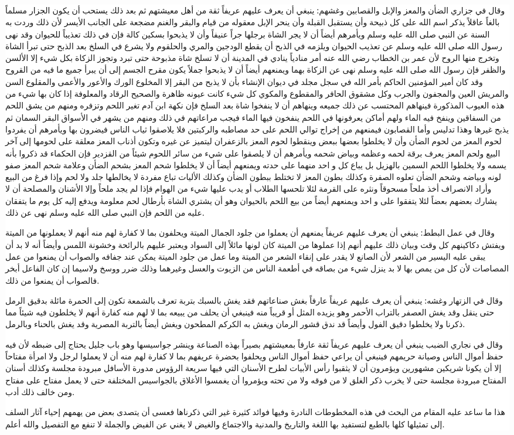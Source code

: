  وقال في جزاري الضأن والمعز والإبل والقصابين وغشهم: ينبغي أن يعرف عليهم عريفاً ثقة من أهل معيشتهم ثم بعد ذلك يستحب أن يكون الجزار مسلماً بالغاً عاقلاً يذكر اسم الله على كل ذبيحة وأن يستقبل القبلة وأن ينحر الإبل معقوله من قيام والبقر والغنم مضجعة على الجانب الأيسر لأن ذلك وردت به السنة عن النبي صلى الله عليه وسلم ويأمرهم أيضاً أن لا يجر الشاة برجلها جراً عنيفاً وأن لا يذبحوا بسكين كالة فإن في ذلك تعذيباً للحيوان وقد نهى رسول الله صلى الله عليه وسلم عن تعذيب الحيوان ويلزمه في الذبح أن يقطع الودجين والمري والحلقوم ولا يشرع في السلخ بعد الذبح حتى تبرأ الشاة وتخرج منها الروح لأن عمر بن الخطاب رضي الله عنه أمر منادياً ينادي في المدينة أن لا تسلخ شاة مذبوحة حتى تبرد وتجوز الزكاة بكل شيء إلا الألسن والظفر فإن رسول الله صلى الله عليه وسلم نهى عن الزكاة بهما ويمنعهم أيضاً أن لا يذبحوا جملاً يكون مقرح الجسم إلى أن يبرأ جميع ما فيه من القروح وقد كان أمير المؤمنين الحاكم بأمر الله في سجل مجلد في ديوان الإنشاء بأن لا يذبح من البقر إلا المخلوع الورك والأعور والأعمى والمقلوع السن والمريش العين والمجفون والجرب وكل مشقوق الحافر والمقطوع والمكوي كل شيء كانت عيونه ظاهرة والصحيح الرقاد والمعلوفة إذا كان بها شيء من هذه العيوب المذكورة   فينهاهم المحتسب عن ذلك جميعه وينهاهم أن لا ينفخوا شاة بعد السلخ فإن نكهة ابن آدم تغير اللحم وتزفره ومنهم من يشق اللحم من السفاقين وينفخ فيه الماء ولهم أماكن يعرفونها في اللحم ينفخون فيها الماء فيجب مراعاتهم   في ذلك ومنهم من يشهر في الأسواق البقر السمان ثم يذبح غيرها وهذا تدليس وأما القصابون فيمنعهم من إخراج توالي اللحم على حد مصاطبه والركبتين فلا يلاصقوا ثياب الناس فيضرون بها ويأمرهم أن يفردوا لحوم المعز من لحوم الضأن وأن لا يخلطوا بعضها ببعض وينقطوا لحوم المعز بالزعفران ليتميز عن غيره وتكون أذناب المعز معلقة على لحومها إلى آخر البيع ولحم المعز يعرف برقة لحمه وعظمه وبياض شحمه ويأمرهم أن لا يلصقوا على شيء من سائر اللحوم شيئاً من القزدير فإن الحكماء قد ذكروا بأنه يسمه ولا يخلطوا اللحم السمين بالهزيل بل يباع كل و  احد  منهما على حدته ويمنعهم أيضاً أن لا يخلطوا شحم المعز بشحم الضأن وعلامة شحم المعز صفو لونه وبياضه وشحم الضأن تعلوه الصفرة وكذلك بطون المعز لا تختلط ببطون الضأن وكذلك الأليات تباع مفردة لا يخالطها جلد ولا لحم وإذا فرغ من البيع وأراد الانصراف أخذ ملحاً مسحوقاً ونثره على القرمة لئلا تلحسها الطلاب أو يدب عليها شيء من الهوام فإذا لم يجد ملحاً وإلا الأشنان والمصلحة أن لا يشارك بعضهم بعضاً لئلا يتفقوا على و  احد  ويمنعهم أيضاً من بيع اللحم بالحيوان وهو أن يشتري الشاة بأرطال لحم معلومة ويدفع إليه كل يوم ما يتفقان عليه من اللحم فإن النبي صلى الله عليه وسلم نهى عن ذلك. 

 وقال في عمل البطط: ينبغي أن يعرف عليهم عريفاً يمنعهم أن يعملوا من جلود الجمال الميتة ويحلفون بما لا كفارة لهم منه أنهم لا يعملونها من الميتة ويفتش دكاكينهم كل وقت وبيان ذلك عليهم أنهم إذا عملوها من الميتة كان لونها مائلاً إلى السواد ويعتبر عليهم بالرائحة وخشونة اللمس وأيضاً أنه لا بد أن يبقى عليه اليسير من الشعر لأن الصانع لا يقدر على إنقاء الشعر من الميتة وما عمل من جلود الميتة يمكن عند جفافه والصواب أن يمنعوا من عمل المصاصات لأن كل من يمص بها لا بد ينزل شيء من بصاقه في أطعمة الناس من الزيوت والعسل وغيرهما وذلك ضرر ووسخ ولاسيما إن كان الفاعل أبخر فالصواب أن يمنعوا من ذلك. 

 وقال في الزتهار وغشه: ينبغي أن يعرف عليهم عريفاً عارفاً بغش صناعاتهم فقد يغش   بالسبك بتربة تعرف بالشمعة تكون إلى الحمرة مائلة بدقيق الرمل حتى ينقل وقد يغش العصفر بالتراب الأحمر وهو يزيده المثل أو قريباً منه فينبغي أن يحلف من يبيعه بما لا لهم منه كفارة أنهم لا يخلطون فيه شيئاً مما ذكرنا ولا يخلطوا دقيق الفول وأيضاً قد ندق قشور الرمان ويغش به الكركم المطحون ويغش أيضاً بالتربة المصرية وقد يغش بالحناء وبالرمل. 

 وقال في نجاري الضبب ينبغي أن يعرف عليهم عريفاً ثقة عارفاً بمعيشتهم بصيراً بهذه الصناعة وينشر جواسيسها وهو باب جليل يحتاج إلى ضبطه لأن فيه حفظ أموال الناس وصيانة حريمهم فينبغي أن يراعي حفظ أموال الناس ويحلفوا بحضرة عريفهم بما لا كفارة   لهم منه أن لا يعملوا لرجل ولا امرأة مفتاحاً إلا أن يكونا شريكين مشهورين ويؤمرون أن لا يثقبوا رأس الأبيات لطرح الأسنان التي فيها سريعة الرؤوس مدورة الأسافل مبرودة مجلسة وكذلك أسنان المفتاح مبرودة مجلسة حتى لا يخرب ذكر الغلق لا من فوقه ولا من تحته ويؤمروا أن يغمسوا الأغلاق بالجواسيس المختلفة حتى لا يعمل مفتاح على مفتاح ومن خالف ذلك أدب. 

 هذا ما ساعد عليه المقام من البحث في هذه المخطوطات النادرة وفيها فوائد كثيرة غير التي ذكرناها فعسى أن يتصدى بعض من يهمهم إحياء آثار السلف إلى تمثيلها كلها بالطبع لتستفيد بها اللغة والتاريخ والمدنية والاجتماع والغيض لا يغني عن الفيض والجملة لا تنفع مع التفصيل والله أعلم. 
